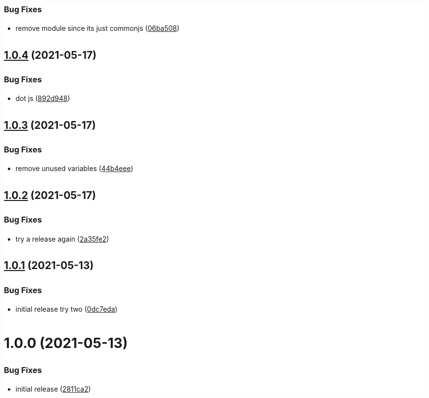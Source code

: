
### Bug Fixes

* remove module since its just commonjs ([06ba508](https://github.com/sonatype-nexus-community/js-sona-types/commit/06ba508844550b965028929d2daf657456beed90))

## [1.0.4](https://github.com/sonatype-nexus-community/js-sona-types/compare/v1.0.3...v1.0.4) (2021-05-17)


### Bug Fixes

* dot js ([892d948](https://github.com/sonatype-nexus-community/js-sona-types/commit/892d948037d0f45e928a6e77f0da6518ee6bda05))

## [1.0.3](https://github.com/sonatype-nexus-community/js-sona-types/compare/v1.0.2...v1.0.3) (2021-05-17)


### Bug Fixes

* remove unused variables ([44b4eee](https://github.com/sonatype-nexus-community/js-sona-types/commit/44b4eee6c2466d1331f7c4fbf8a27389350808a3))

## [1.0.2](https://github.com/sonatype-nexus-community/js-sona-types/compare/v1.0.1...v1.0.2) (2021-05-17)


### Bug Fixes

* try a release again ([2a35fe2](https://github.com/sonatype-nexus-community/js-sona-types/commit/2a35fe2399f25eb1a9e92c5824970b997f31dff7))

## [1.0.1](https://github.com/sonatype-nexus-community/js-sona-types/compare/v1.0.0...v1.0.1) (2021-05-13)


### Bug Fixes

* initial release try two ([0dc7eda](https://github.com/sonatype-nexus-community/js-sona-types/commit/0dc7eda57e986cad8efd985970f9137e6c2e7701))

# 1.0.0 (2021-05-13)


### Bug Fixes

* initial release ([2811ca2](https://github.com/sonatype-nexus-community/js-sona-types/commit/2811ca227331a934bda980ac35435451bc1231d0))
